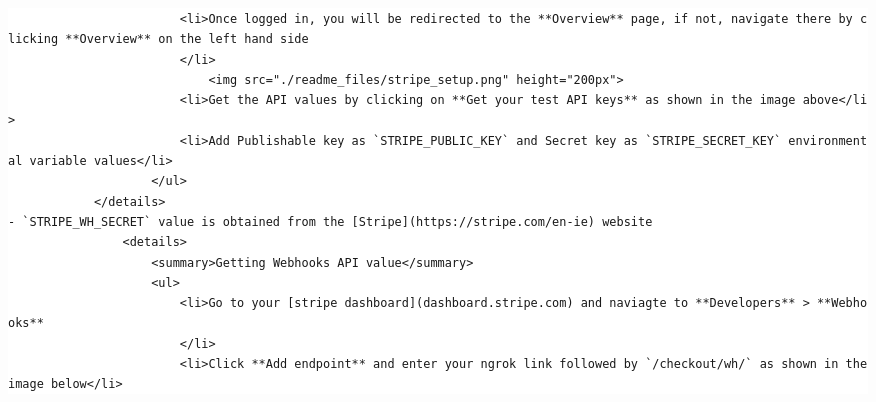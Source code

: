                             <li>Once logged in, you will be redirected to the **Overview** page, if not, navigate there by clicking **Overview** on the left hand side
                            </li>
                                <img src="./readme_files/stripe_setup.png" height="200px">
                            <li>Get the API values by clicking on **Get your test API keys** as shown in the image above</li>
                            <li>Add Publishable key as `STRIPE_PUBLIC_KEY` and Secret key as `STRIPE_SECRET_KEY` environmental variable values</li>
                        </ul>
                </details>
    - `STRIPE_WH_SECRET` value is obtained from the [Stripe](https://stripe.com/en-ie) website 
                    <details>
                        <summary>Getting Webhooks API value</summary>
                        <ul>
                            <li>Go to your [stripe dashboard](dashboard.stripe.com) and naviagte to **Developers** > **Webhooks**
                            </li>
                            <li>Click **Add endpoint** and enter your ngrok link followed by `/checkout/wh/` as shown in the image below</li>